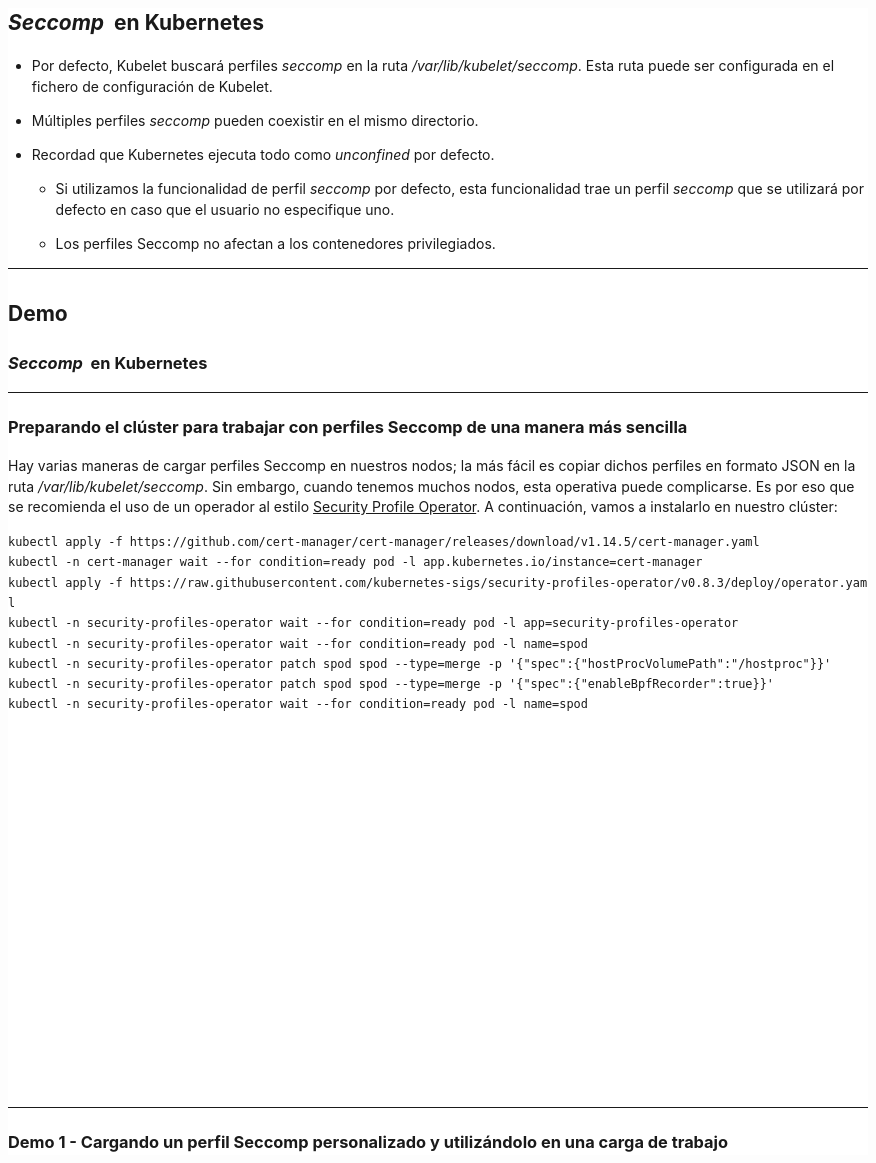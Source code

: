 ## _Seccomp_ &nbsp;en Kubernetes


- Por defecto, Kubelet buscará perfiles _seccomp_ en la ruta _/var/lib/kubelet/seccomp_. Esta ruta puede ser configurada en el fichero de configuración de Kubelet.

- Múltiples perfiles _seccomp_ pueden coexistir en el mismo directorio.

- Recordad que Kubernetes ejecuta todo como _unconfined_ por defecto.

  - Si utilizamos la funcionalidad de perfil _seccomp_ por defecto, esta funcionalidad trae un perfil _seccomp_ que se utilizará por defecto en caso que el usuario no especifique uno.

  - Los perfiles Seccomp no afectan a los contenedores privilegiados.

---

## Demo

### _Seccomp_ &nbsp;en Kubernetes

------

### Preparando el clúster para trabajar con perfiles Seccomp de una manera más sencilla


Hay varias maneras de cargar perfiles Seccomp en nuestros nodos; la más fácil es copiar dichos perfiles en formato JSON en la ruta _/var/lib/kubelet/seccomp_. Sin embargo, cuando tenemos muchos nodos, esta operativa puede complicarse. Es por eso que se recomienda el uso de un operador al estilo [Security Profile Operator](https://github.com/kubernetes-sigs/security-profiles-operator). A continuación, vamos a instalarlo en nuestro clúster:

<pre><code>kubectl apply -f https://github.com/cert-manager/cert-manager/releases/download/v1.14.5/cert-manager.yaml
kubectl -n cert-manager wait --for condition=ready pod -l app.kubernetes.io/instance=cert-manager
kubectl apply -f https://raw.githubusercontent.com/kubernetes-sigs/security-profiles-operator/v0.8.3/deploy/operator.yaml
kubectl -n security-profiles-operator wait --for condition=ready pod -l app=security-profiles-operator
kubectl -n security-profiles-operator wait --for condition=ready pod -l name=spod
kubectl -n security-profiles-operator patch spod spod --type=merge -p '{"spec":{"hostProcVolumePath":"/hostproc"}}'
kubectl -n security-profiles-operator patch spod spod --type=merge -p '{"spec":{"enableBpfRecorder":true}}'
kubectl -n security-profiles-operator wait --for condition=ready pod -l name=spod</code></pre>


<br><br><br><br><br><br><br><br><br><br><br><br><br><br><br><br><br><br>

------

### Demo 1 - Cargando un perfil Seccomp personalizado y utilizándolo en una carga de trabajo

